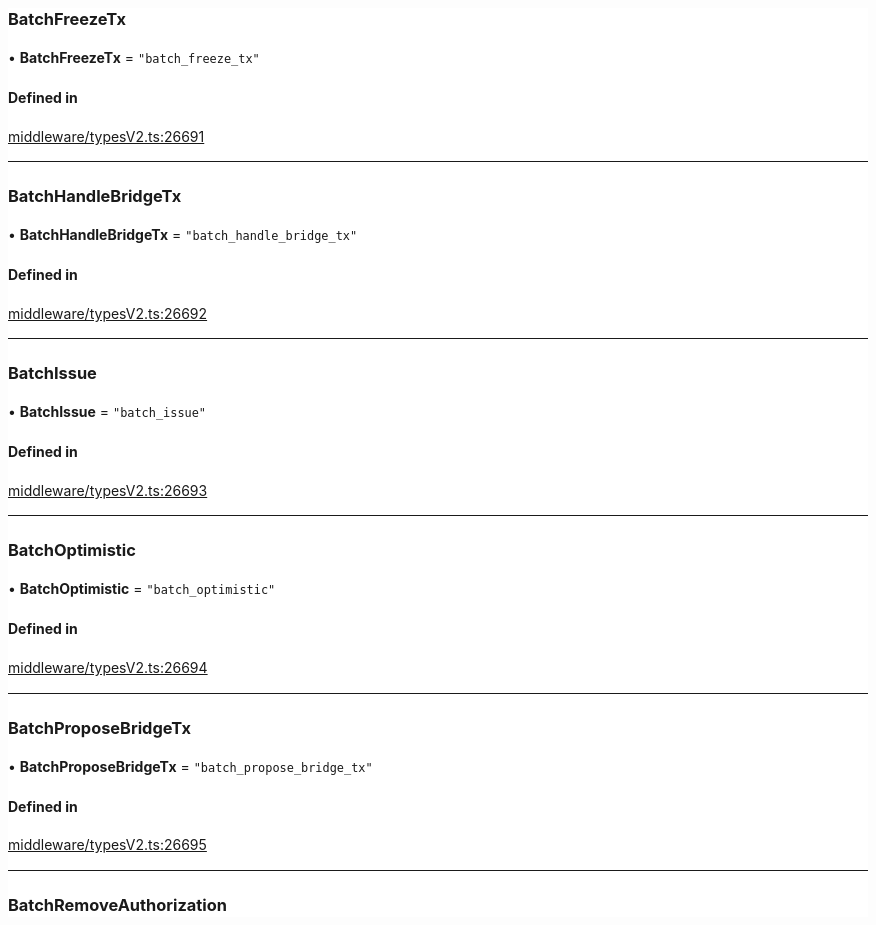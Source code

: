 ### BatchFreezeTx

• **BatchFreezeTx** = ``"batch_freeze_tx"``

#### Defined in

[middleware/typesV2.ts:26691](https://github.com/PolymeshAssociation/polymesh-sdk/blob/07a4c5b0/src/middleware/typesV2.ts#L26691)

___

### BatchHandleBridgeTx

• **BatchHandleBridgeTx** = ``"batch_handle_bridge_tx"``

#### Defined in

[middleware/typesV2.ts:26692](https://github.com/PolymeshAssociation/polymesh-sdk/blob/07a4c5b0/src/middleware/typesV2.ts#L26692)

___

### BatchIssue

• **BatchIssue** = ``"batch_issue"``

#### Defined in

[middleware/typesV2.ts:26693](https://github.com/PolymeshAssociation/polymesh-sdk/blob/07a4c5b0/src/middleware/typesV2.ts#L26693)

___

### BatchOptimistic

• **BatchOptimistic** = ``"batch_optimistic"``

#### Defined in

[middleware/typesV2.ts:26694](https://github.com/PolymeshAssociation/polymesh-sdk/blob/07a4c5b0/src/middleware/typesV2.ts#L26694)

___

### BatchProposeBridgeTx

• **BatchProposeBridgeTx** = ``"batch_propose_bridge_tx"``

#### Defined in

[middleware/typesV2.ts:26695](https://github.com/PolymeshAssociation/polymesh-sdk/blob/07a4c5b0/src/middleware/typesV2.ts#L26695)

___

### BatchRemoveAuthorization
